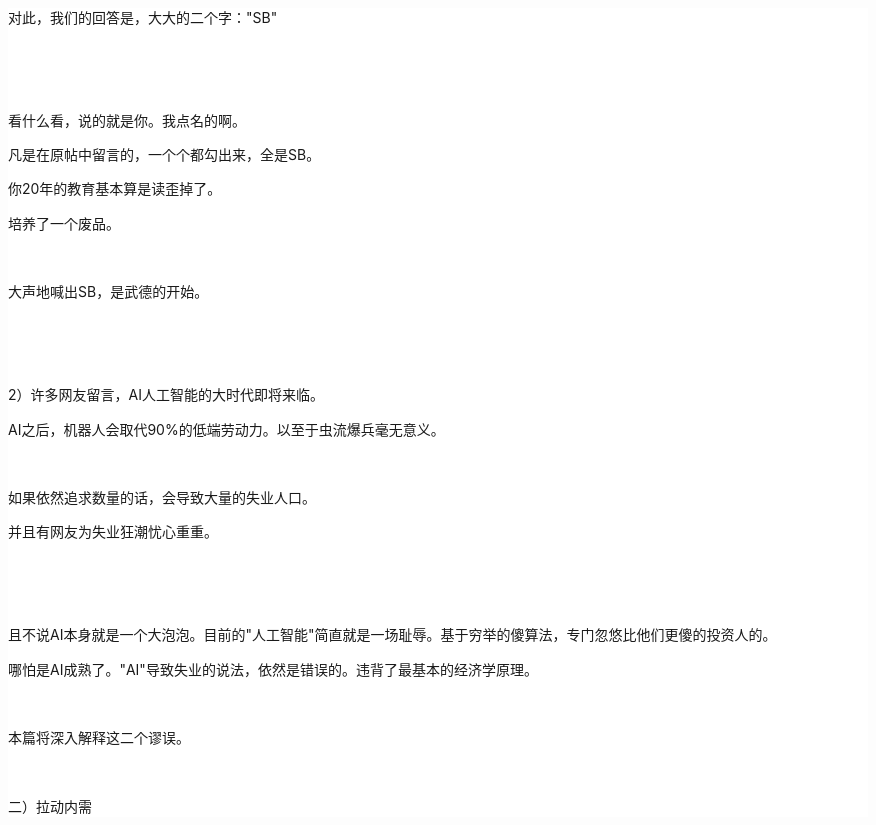 对此，我们的回答是，大大的二个字："SB"

 

 

看什么看，说的就是你。我点名的啊。

凡是在原帖中留言的，一个个都勾出来，全是SB。

你20年的教育基本算是读歪掉了。

培养了一个废品。

 

大声地喊出SB，是武德的开始。

 

 

2）许多网友留言，AI人工智能的大时代即将来临。

AI之后，机器人会取代90%的低端劳动力。以至于虫流爆兵毫无意义。

 

如果依然追求数量的话，会导致大量的失业人口。

并且有网友为失业狂潮忧心重重。

 

 

且不说AI本身就是一个大泡泡。目前的"人工智能"简直就是一场耻辱。基于穷举的傻算法，专门忽悠比他们更傻的投资人的。

哪怕是AI成熟了。"AI"导致失业的说法，依然是错误的。违背了最基本的经济学原理。

 

本篇将深入解释这二个谬误。

 

二）拉动内需

